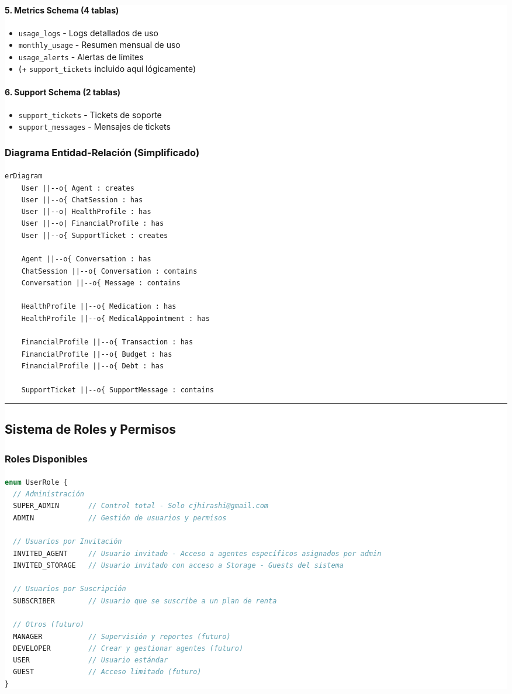 #### 5. Metrics Schema (4 tablas)
- `usage_logs` - Logs detallados de uso
- `monthly_usage` - Resumen mensual de uso
- `usage_alerts` - Alertas de límites
- (+ `support_tickets` incluido aquí lógicamente)

#### 6. Support Schema (2 tablas)
- `support_tickets` - Tickets de soporte
- `support_messages` - Mensajes de tickets

### Diagrama Entidad-Relación (Simplificado)

```mermaid
erDiagram
    User ||--o{ Agent : creates
    User ||--o{ ChatSession : has
    User ||--o| HealthProfile : has
    User ||--o| FinancialProfile : has
    User ||--o{ SupportTicket : creates

    Agent ||--o{ Conversation : has
    ChatSession ||--o{ Conversation : contains
    Conversation ||--o{ Message : contains

    HealthProfile ||--o{ Medication : has
    HealthProfile ||--o{ MedicalAppointment : has

    FinancialProfile ||--o{ Transaction : has
    FinancialProfile ||--o{ Budget : has
    FinancialProfile ||--o{ Debt : has

    SupportTicket ||--o{ SupportMessage : contains
```

---

## Sistema de Roles y Permisos

### Roles Disponibles

```typescript
enum UserRole {
  // Administración
  SUPER_ADMIN       // Control total - Solo cjhirashi@gmail.com
  ADMIN             // Gestión de usuarios y permisos

  // Usuarios por Invitación
  INVITED_AGENT     // Usuario invitado - Acceso a agentes específicos asignados por admin
  INVITED_STORAGE   // Usuario invitado con acceso a Storage - Guests del sistema

  // Usuarios por Suscripción
  SUBSCRIBER        // Usuario que se suscribe a un plan de renta

  // Otros (futuro)
  MANAGER           // Supervisión y reportes (futuro)
  DEVELOPER         // Crear y gestionar agentes (futuro)
  USER              // Usuario estándar
  GUEST             // Acceso limitado (futuro)
}
```
